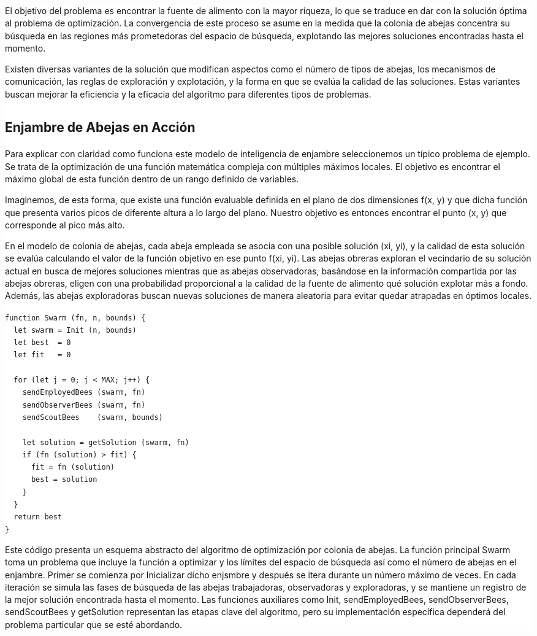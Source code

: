 El objetivo del problema es encontrar la fuente de alimento con la mayor riqueza, lo que se traduce en dar con la solución óptima al problema de optimización. La convergencia de este proceso se asume en la medida que la colonia de abejas concentra su búsqueda en las regiones más prometedoras del espacio de búsqueda, explotando las mejores soluciones encontradas hasta el momento.

Existen diversas variantes de la solución que modifican aspectos como el número de tipos de abejas, los mecanismos de comunicación, las reglas de exploración y explotación, y la forma en que se evalúa la calidad de las soluciones. Estas variantes buscan mejorar la eficiencia y la eficacia del algoritmo para diferentes tipos de problemas.

## Enjambre de Abejas en Acción

Para explicar con claridad como funciona este modelo de inteligencia de enjambre seleccionemos un típico problema de ejemplo. Se trata de la optimización de una función matemática compleja con múltiples máximos locales. El objetivo es encontrar el máximo global de esta función dentro de un rango definido de variables.

Imaginemos, de esta forma, que existe una función evaluable definida en el plano de dos dimensiones f(x, y) y que dicha función que presenta varios picos de diferente altura a lo largo del plano. Nuestro objetivo es entonces encontrar el punto (x, y) que corresponde al pico más alto.

En el modelo de colonia de abejas, cada abeja empleada se asocia con una posible solución (xi, yi), y la calidad de esta solución se evalúa calculando el valor de la función objetivo en ese punto f(xi, yi). Las abejas obreras exploran el vecindario de su solución actual en busca de mejores soluciones mientras que as abejas observadoras, basándose en la información compartida por las abejas obreras, eligen con una probabilidad proporcional a la calidad de la fuente de alimento qué solución explotar más a fondo. Además, las abejas exploradoras buscan nuevas soluciones de manera aleatoria para evitar quedar atrapadas en óptimos locales.

```
function Swarm (fn, n, bounds) {
  let swarm = Init (n, bounds)
  let best  = 0
  let fit   = 0

  for (let j = 0; j < MAX; j++) {
    sendEmployedBees (swarm, fn)
    sendObserverBees (swarm, fn)
    sendScoutBees    (swarm, bounds)

    let solution = getSolution (swarm, fn)
    if (fn (solution) > fit) {
      fit = fn (solution)
      best = solution
    }
  }
  return best
}

```

Este código presenta un esquema abstracto del algoritmo de optimización por colonia de abejas. La función principal Swarm toma un problema que incluye la función a optimizar y los límites del espacio de búsqueda así como el número de abejas en el enjambre. Primer se comienza por Inicializar dicho enjsmbre y después se itera durante un número máximo de veces. En cada iteración se simula las fases de búsqueda de las abejas trabajadoras, observadoras y exploradoras, y se mantiene un registro de la mejor solución encontrada hasta el momento. Las funciones auxiliares como Init, sendEmployedBees, sendObserverBees, sendScoutBees y getSolution representan las etapas clave del algoritmo, pero su implementación específica dependerá del problema particular que se esté abordando.
